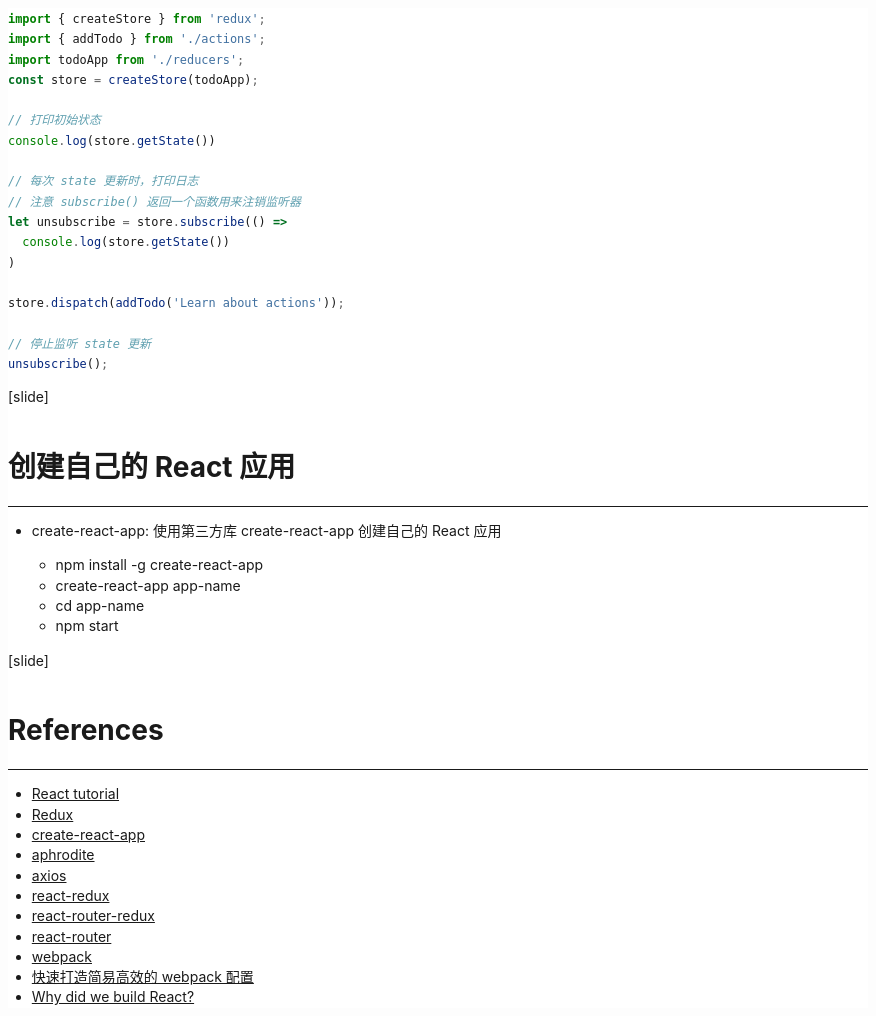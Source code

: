 ```js
import { createStore } from 'redux';
import { addTodo } from './actions';
import todoApp from './reducers';
const store = createStore(todoApp);

// 打印初始状态
console.log(store.getState())

// 每次 state 更新时，打印日志
// 注意 subscribe() 返回一个函数用来注销监听器
let unsubscribe = store.subscribe(() =>
  console.log(store.getState())
)

store.dispatch(addTodo('Learn about actions'));

// 停止监听 state 更新
unsubscribe();
```

[slide]
# 创建自己的 React 应用
------
- create-react-app: 使用第三方库 create-react-app 创建自己的 React 应用

  - npm install -g create-react-app
  - create-react-app app-name
  - cd app-name
  - npm start

[slide]
# References
------
- [React tutorial](https://facebook.github.io/react/tutorial/tutorial.html)
- [Redux](http://redux.js.org/docs/introduction/)
- [create-react-app](https://github.com/facebookincubator/create-react-app)    
- [aphrodite](https://github.com/Khan/aphrodite)
- [axios](https://github.com/mzabriskie/axios.git)
- [react-redux](https://github.com/reactjs/react-redux)
- [react-router-redux](https://github.com/reactjs/react-router-redux)
- [react-router](https://github.com/ReactTraining/react-router)
- [webpack](https://webpack.github.io/docs/)
- [快速打造简易高效的 webpack 配置](https://juejin.im/post/595a0ed86fb9a06ba6463cd3?utm_source=gold_browser_extension)
- [Why did we build React?](https://facebook.github.io/react/blog/2013/06/05/why-react.html)
